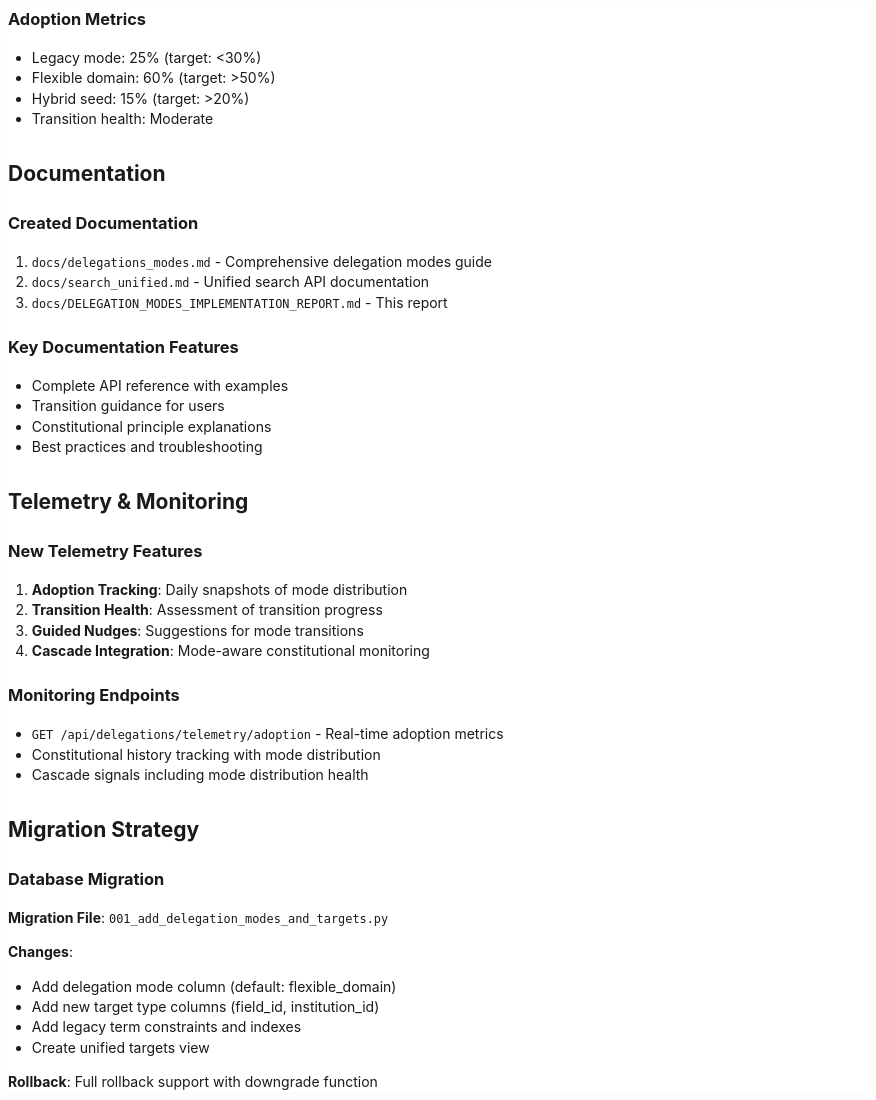 ### Adoption Metrics

- Legacy mode: 25% (target: <30%)
- Flexible domain: 60% (target: >50%)
- Hybrid seed: 15% (target: >20%)
- Transition health: Moderate

## Documentation

### Created Documentation

1. `docs/delegations_modes.md` - Comprehensive delegation modes guide
2. `docs/search_unified.md` - Unified search API documentation
3. `docs/DELEGATION_MODES_IMPLEMENTATION_REPORT.md` - This report

### Key Documentation Features

- Complete API reference with examples
- Transition guidance for users
- Constitutional principle explanations
- Best practices and troubleshooting

## Telemetry & Monitoring

### New Telemetry Features

1. **Adoption Tracking**: Daily snapshots of mode distribution
2. **Transition Health**: Assessment of transition progress
3. **Guided Nudges**: Suggestions for mode transitions
4. **Cascade Integration**: Mode-aware constitutional monitoring

### Monitoring Endpoints

- `GET /api/delegations/telemetry/adoption` - Real-time adoption metrics
- Constitutional history tracking with mode distribution
- Cascade signals including mode distribution health

## Migration Strategy

### Database Migration

**Migration File**: `001_add_delegation_modes_and_targets.py`

**Changes**:
- Add delegation mode column (default: flexible_domain)
- Add new target type columns (field_id, institution_id)
- Add legacy term constraints and indexes
- Create unified targets view

**Rollback**: Full rollback support with downgrade function
